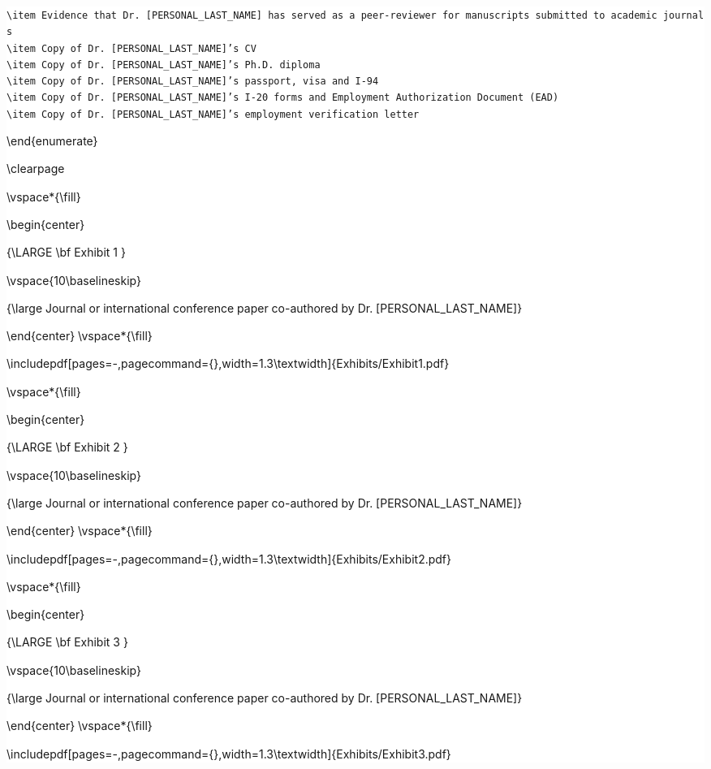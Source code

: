     \item Evidence that Dr. [PERSONAL_LAST_NAME] has served as a peer-reviewer for manuscripts submitted to academic journals
    \item Copy of Dr. [PERSONAL_LAST_NAME]’s CV
    \item Copy of Dr. [PERSONAL_LAST_NAME]’s Ph.D. diploma
    \item Copy of Dr. [PERSONAL_LAST_NAME]’s passport, visa and I-94
    \item Copy of Dr. [PERSONAL_LAST_NAME]’s I-20 forms and Employment Authorization Document (EAD) 
    \item Copy of Dr. [PERSONAL_LAST_NAME]’s employment verification letter
\end{enumerate}

\clearpage

\vspace*{\fill}

\begin{center}

{\LARGE \bf
Exhibit 1 
}

\vspace{10\baselineskip}

{\large Journal or international conference paper co-authored by Dr. [PERSONAL_LAST_NAME]}

\end{center}
\vspace*{\fill}

\includepdf[pages=-,pagecommand={},width=1.3\textwidth]{Exhibits/Exhibit1.pdf}

\vspace*{\fill}

\begin{center}

{\LARGE \bf
Exhibit 2
}

\vspace{10\baselineskip}

{\large Journal or international conference paper co-authored by Dr. [PERSONAL_LAST_NAME]}

\end{center}
\vspace*{\fill}

\includepdf[pages=-,pagecommand={},width=1.3\textwidth]{Exhibits/Exhibit2.pdf}

\vspace*{\fill}

\begin{center}

{\LARGE \bf
Exhibit 3
}

\vspace{10\baselineskip}

{\large Journal or international conference paper co-authored by Dr. [PERSONAL_LAST_NAME]}

\end{center}
\vspace*{\fill}

\includepdf[pages=-,pagecommand={},width=1.3\textwidth]{Exhibits/Exhibit3.pdf}
